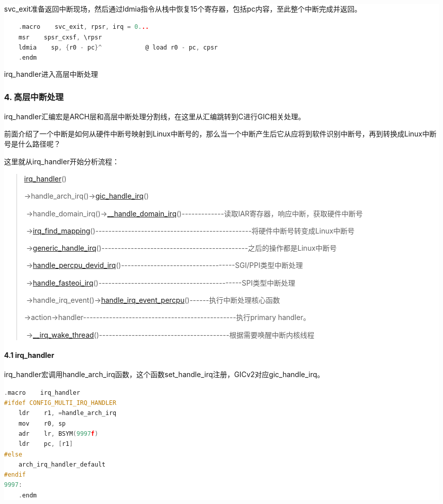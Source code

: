 svc_exit准备返回中断现场，然后通过ldmia指令从栈中恢复15个寄存器，包括pc内容，至此整个中断完成并返回。

```c
    .macro    svc_exit, rpsr, irq = 0...
    msr    spsr_cxsf, \rpsr
    ldmia    sp, {r0 - pc}^            @ load r0 - pc, cpsr
    .endm
```

irq_handler进入高层中断处理

### 4. 高层中断处理

irq_handler汇编宏是ARCH层和高层中断处理分割线，在这里从汇编跳转到C进行GIC相关处理。

前面介绍了一个中断是如何从硬件中断号映射到Linux中断号的，那么当一个中断产生后它从应将到软件识别中断号，再到转换成Linux中断号是什么路径呢？

这里就从irq_handler开始分析流程：

> [irq_handler](https://www.cnblogs.com/arnoldlu/p/8659981.html#irq_handler)()
>
>   ->handle_arch_irq()->[gic_handle_irq](https://www.cnblogs.com/arnoldlu/p/8659981.html#gic_handle_irq)()
>
> ​    ->handle_domain_irq()->[__handle_domain_irq](https://www.cnblogs.com/arnoldlu/p/8659981.html#handle_domain_irq)()-------------读取IAR寄存器，响应中断，获取硬件中断号
>
> ​      ->[irq_find_mapping](https://www.cnblogs.com/arnoldlu/p/8659981.html#irq_find_mapping)()------------------------------------------------将硬件中断号转变成Linux中断号
>
> ​      ->[generic_handle_irq](https://www.cnblogs.com/arnoldlu/p/8659981.html#generic_handle_irq)()---------------------------------------------之后的操作都是Linux中断号
>
> ​        ->[handle_percpu_devid_irq](https://www.cnblogs.com/arnoldlu/p/8659981.html#handle_percpu_devid_irq)()-----------------------------------SGI/PPI类型中断处理
>
> ​        ->[handle_fasteoi_irq](https://www.cnblogs.com/arnoldlu/p/8659981.html#handle_fasteoi_irq)()--------------------------------------------SPI类型中断处理
>
> ​          ->handle_irq_event()->[handle_irq_event_percpu](https://www.cnblogs.com/arnoldlu/p/8659981.html#handle_irq_event_percpu)()------执行中断处理核心函数
>
> ​            ->action->handler-----------------------------------------------执行primary handler。
>
> ​            ->[__irq_wake_thread](https://www.cnblogs.com/arnoldlu/p/8659981.html#irq_wake_thread)()----------------------------------------根据需要唤醒中断内核线程

#### 4.1 irq_handler

 irq_handler宏调用handle_arch_irq函数，这个函数set_handle_irq注册，GICv2对应gic_handle_irq。

```c
.macro    irq_handler
#ifdef CONFIG_MULTI_IRQ_HANDLER
    ldr    r1, =handle_arch_irq
    mov    r0, sp
    adr    lr, BSYM(9997f)
    ldr    pc, [r1]
#else
    arch_irq_handler_default
#endif
9997:
    .endm
```
